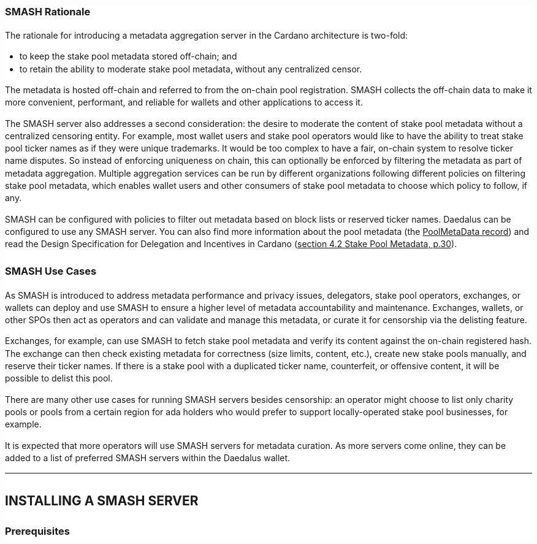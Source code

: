 ### SMASH Rationale

The rationale for introducing a metadata aggregation server in the Cardano architecture is two-fold:

- to keep the stake pool metadata stored off-chain; and
- to retain the ability to moderate stake pool metadata, without any centralized censor.

The metadata is hosted off-chain and referred to from the on-chain pool registration. SMASH collects the off-chain data to make it more convenient, performant, and reliable for wallets and other applications to access it.

The SMASH server also addresses a second consideration: the desire to moderate the content of stake pool metadata without a centralized censoring entity. For example, most wallet users and stake pool operators would like to have the ability to treat stake pool ticker names as if they were unique trademarks. It would be too complex to have a fair, on-chain system to resolve ticker name disputes. So instead of enforcing uniqueness on chain, this can optionally be enforced by filtering the metadata as part of metadata aggregation. Multiple aggregation services can be run by different organizations following different policies on filtering stake pool metadata, which enables wallet users and other consumers of stake pool metadata to choose which policy to follow, if any.

SMASH can be configured with policies to filter out metadata based on block lists or reserved ticker names. Daedalus can be configured to use any SMASH server.
You can also find more information about the pool metadata (the [PoolMetaData record](https://github.com/input-output-hk/cardano-ledger-specs/blob/4458fdba7e2211f63e7f28ecd3f9b55b02eee071/shelley/chain-and-ledger/executable-spec/src/Shelley/Spec/Ledger/TxData.hs#L62)) and read the Design Specification for Delegation and Incentives in Cardano ([section 4.2 Stake Pool Metadata, p.30](https://hydra.iohk.io/build/790053/download/1/delegation_design_spec.pdf)).

### SMASH Use Cases

As SMASH is introduced to address metadata performance and privacy issues, delegators, stake pool operators, exchanges, or wallets can deploy and use SMASH to ensure a higher level of metadata accountability and maintenance. Exchanges, wallets, or other SPOs then act as operators and can validate and manage this metadata, or curate it for censorship via the delisting feature.

Exchanges, for example, can use SMASH to fetch stake pool metadata and verify its content against the on-chain registered hash. The exchange can then check existing metadata for correctness (size limits, content, etc.), create new stake pools manually, and reserve their ticker names. If there is a stake pool with a duplicated ticker name, counterfeit, or offensive content, it will be possible to delist this pool.

There are many other use cases for running SMASH servers besides censorship: an operator might choose to list only charity pools or pools from a certain region for ada holders who would prefer to support locally-operated stake pool businesses, for example. 

It is expected that more operators will use SMASH servers for metadata curation. As more servers come online, they can be added to a list of preferred SMASH servers within the Daedalus wallet.

---
## <a name="installing"> INSTALLING A SMASH SERVER</a>

### Prerequisites
